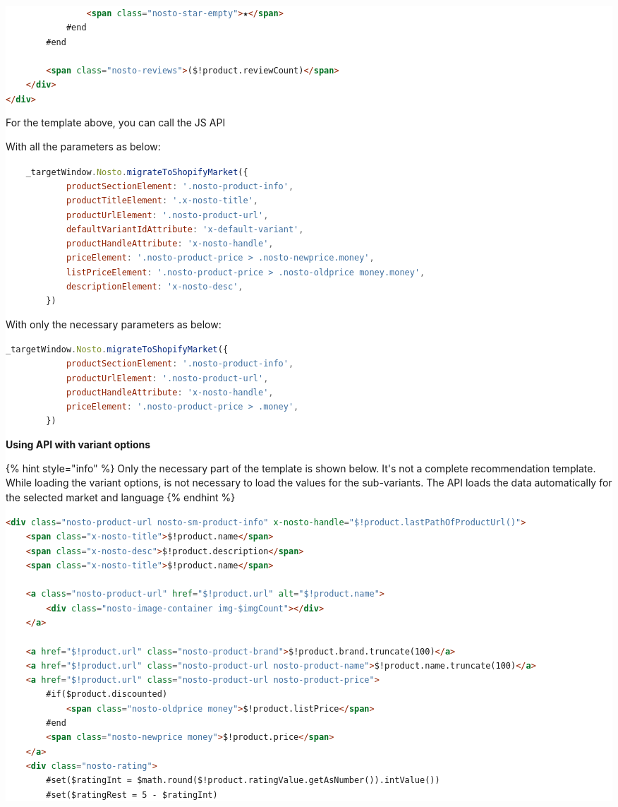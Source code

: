 ```html
                <span class="nosto-star-empty">★</span>
            #end
        #end

        <span class="nosto-reviews">($!product.reviewCount)</span>
    </div>
</div>
```

For the template above, you can call the JS API

With all the parameters as below:

```javascript
    _targetWindow.Nosto.migrateToShopifyMarket({
            productSectionElement: '.nosto-product-info',
            productTitleElement: '.x-nosto-title',
            productUrlElement: '.nosto-product-url',
            defaultVariantIdAttribute: 'x-default-variant',
            productHandleAttribute: 'x-nosto-handle',
            priceElement: '.nosto-product-price > .nosto-newprice.money',
            listPriceElement: '.nosto-product-price > .nosto-oldprice money.money',
            descriptionElement: 'x-nosto-desc',
        })
```

With only the necessary parameters as below:

```javascript
_targetWindow.Nosto.migrateToShopifyMarket({
            productSectionElement: '.nosto-product-info',
            productUrlElement: '.nosto-product-url',
            productHandleAttribute: 'x-nosto-handle',
            priceElement: '.nosto-product-price > .money',
        })
```

**Using API with variant options**

{% hint style="info" %}
Only the necessary part of the template is shown below. It's not a complete recommendation template. While loading the variant options, is not necessary to load the values for the sub-variants. The API loads the data automatically for the selected market and language
{% endhint %}

```html
<div class="nosto-product-url nosto-sm-product-info" x-nosto-handle="$!product.lastPathOfProductUrl()">
    <span class="x-nosto-title">$!product.name</span>
    <span class="x-nosto-desc">$!product.description</span>
    <span class="x-nosto-title">$!product.name</span>

    <a class="nosto-product-url" href="$!product.url" alt="$!product.name">
        <div class="nosto-image-container img-$imgCount"></div>
    </a>

    <a href="$!product.url" class="nosto-product-brand">$!product.brand.truncate(100)</a>
    <a href="$!product.url" class="nosto-product-url nosto-product-name">$!product.name.truncate(100)</a>
    <a href="$!product.url" class="nosto-product-url nosto-product-price">
        #if($product.discounted)
            <span class="nosto-oldprice money">$!product.listPrice</span>
        #end
        <span class="nosto-newprice money">$!product.price</span>
    </a>
    <div class="nosto-rating">
        #set($ratingInt = $math.round($!product.ratingValue.getAsNumber()).intValue())
        #set($ratingRest = 5 - $ratingInt)
```